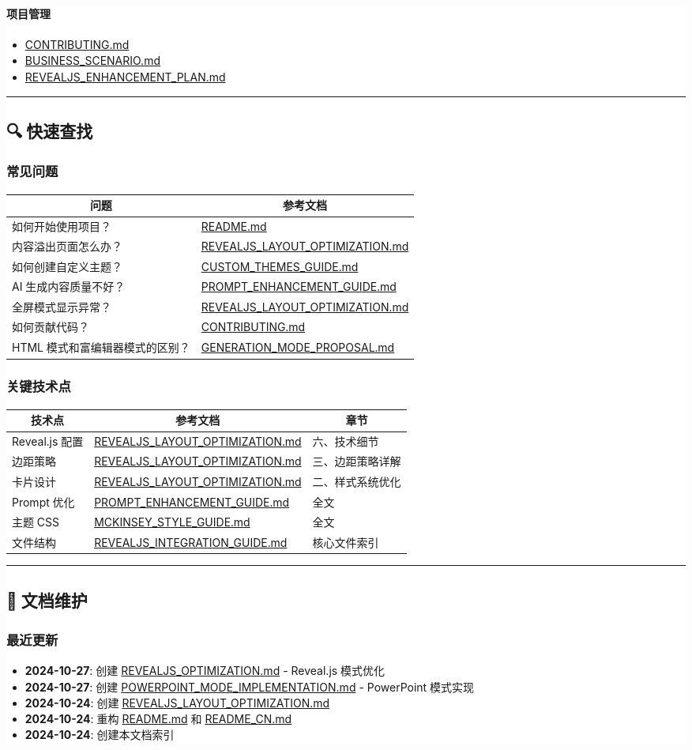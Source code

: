 #### 项目管理
- [CONTRIBUTING.md](CONTRIBUTING.md)
- [BUSINESS_SCENARIO.md](BUSINESS_SCENARIO.md)
- [REVEALJS_ENHANCEMENT_PLAN.md](REVEALJS_ENHANCEMENT_PLAN.md)

---

## 🔍 快速查找

### 常见问题

| 问题 | 参考文档 |
|------|----------|
| 如何开始使用项目？ | [README.md](README.md) |
| 内容溢出页面怎么办？ | [REVEALJS_LAYOUT_OPTIMIZATION.md](REVEALJS_LAYOUT_OPTIMIZATION.md) |
| 如何创建自定义主题？ | [CUSTOM_THEMES_GUIDE.md](CUSTOM_THEMES_GUIDE.md) |
| AI 生成内容质量不好？ | [PROMPT_ENHANCEMENT_GUIDE.md](PROMPT_ENHANCEMENT_GUIDE.md) |
| 全屏模式显示异常？ | [REVEALJS_LAYOUT_OPTIMIZATION.md](REVEALJS_LAYOUT_OPTIMIZATION.md) |
| 如何贡献代码？ | [CONTRIBUTING.md](CONTRIBUTING.md) |
| HTML 模式和富编辑器模式的区别？ | [GENERATION_MODE_PROPOSAL.md](GENERATION_MODE_PROPOSAL.md) |

### 关键技术点

| 技术点 | 参考文档 | 章节 |
|--------|----------|------|
| Reveal.js 配置 | [REVEALJS_LAYOUT_OPTIMIZATION.md](REVEALJS_LAYOUT_OPTIMIZATION.md) | 六、技术细节 |
| 边距策略 | [REVEALJS_LAYOUT_OPTIMIZATION.md](REVEALJS_LAYOUT_OPTIMIZATION.md) | 三、边距策略详解 |
| 卡片设计 | [REVEALJS_LAYOUT_OPTIMIZATION.md](REVEALJS_LAYOUT_OPTIMIZATION.md) | 二、样式系统优化 |
| Prompt 优化 | [PROMPT_ENHANCEMENT_GUIDE.md](PROMPT_ENHANCEMENT_GUIDE.md) | 全文 |
| 主题 CSS | [MCKINSEY_STYLE_GUIDE.md](MCKINSEY_STYLE_GUIDE.md) | 全文 |
| 文件结构 | [REVEALJS_INTEGRATION_GUIDE.md](REVEALJS_INTEGRATION_GUIDE.md) | 核心文件索引 |

---

## 📝 文档维护

### 最近更新
- **2024-10-27**: 创建 [REVEALJS_OPTIMIZATION.md](REVEALJS_OPTIMIZATION.md) - Reveal.js 模式优化
- **2024-10-27**: 创建 [POWERPOINT_MODE_IMPLEMENTATION.md](POWERPOINT_MODE_IMPLEMENTATION.md) - PowerPoint 模式实现
- **2024-10-24**: 创建 [REVEALJS_LAYOUT_OPTIMIZATION.md](REVEALJS_LAYOUT_OPTIMIZATION.md)
- **2024-10-24**: 重构 [README.md](README.md) 和 [README_CN.md](README_CN.md)
- **2024-10-24**: 创建本文档索引
